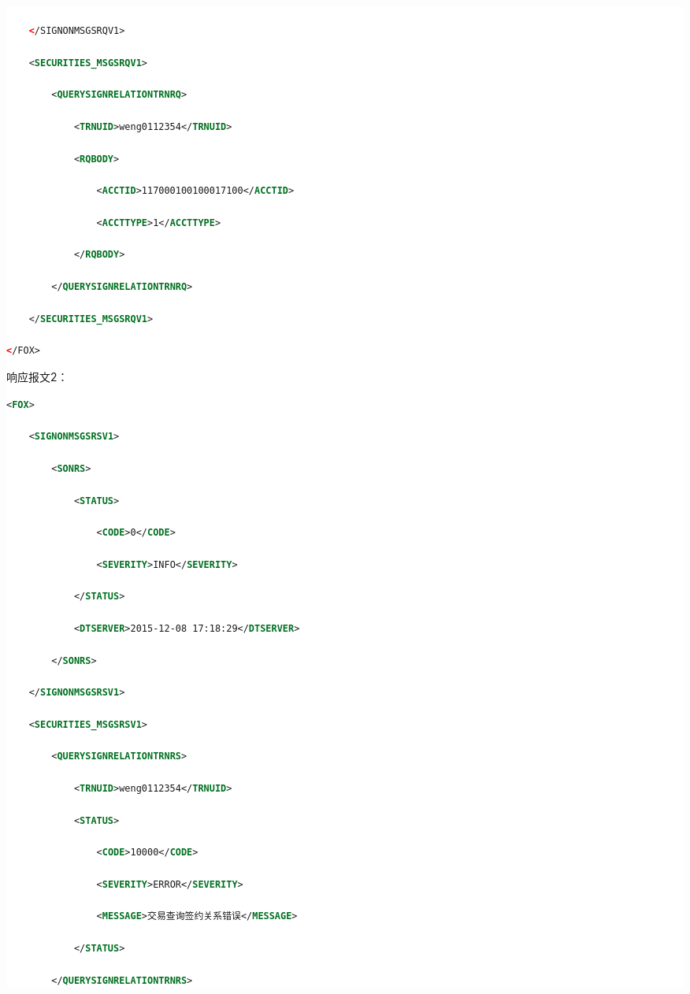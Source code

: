 ```xml

    </SIGNONMSGSRQV1>

    <SECURITIES_MSGSRQV1>

        <QUERYSIGNRELATIONTRNRQ>

            <TRNUID>weng0112354</TRNUID>

            <RQBODY>

                <ACCTID>117000100100017100</ACCTID>

				<ACCTTYPE>1</ACCTTYPE>	

            </RQBODY>

        </QUERYSIGNRELATIONTRNRQ>

    </SECURITIES_MSGSRQV1>

</FOX>
```

响应报文2：

```xml
<FOX>

    <SIGNONMSGSRSV1>

        <SONRS>

            <STATUS>

                <CODE>0</CODE>

                <SEVERITY>INFO</SEVERITY>

            </STATUS>

            <DTSERVER>2015-12-08 17:18:29</DTSERVER>

        </SONRS>

    </SIGNONMSGSRSV1>

    <SECURITIES_MSGSRSV1>

        <QUERYSIGNRELATIONTRNRS>

            <TRNUID>weng0112354</TRNUID>

            <STATUS>

                <CODE>10000</CODE>

                <SEVERITY>ERROR</SEVERITY>

                <MESSAGE>交易查询签约关系错误</MESSAGE>

            </STATUS>

        </QUERYSIGNRELATIONTRNRS>
```